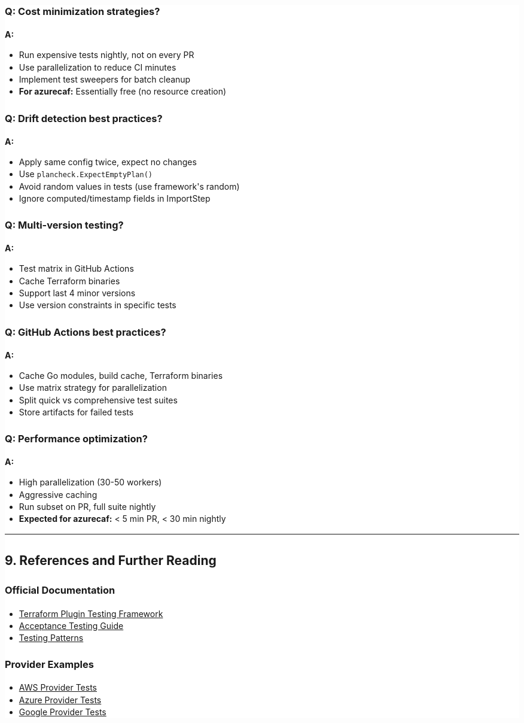 ### Q: Cost minimization strategies?
**A:**
- Run expensive tests nightly, not on every PR
- Use parallelization to reduce CI minutes
- Implement test sweepers for batch cleanup
- **For azurecaf:** Essentially free (no resource creation)

### Q: Drift detection best practices?
**A:**
- Apply same config twice, expect no changes
- Use `plancheck.ExpectEmptyPlan()`
- Avoid random values in tests (use framework's random)
- Ignore computed/timestamp fields in ImportStep

### Q: Multi-version testing?
**A:**
- Test matrix in GitHub Actions
- Cache Terraform binaries
- Support last 4 minor versions
- Use version constraints in specific tests

### Q: GitHub Actions best practices?
**A:**
- Cache Go modules, build cache, Terraform binaries
- Use matrix strategy for parallelization
- Split quick vs comprehensive test suites
- Store artifacts for failed tests

### Q: Performance optimization?
**A:** 
- High parallelization (30-50 workers)
- Aggressive caching
- Run subset on PR, full suite nightly
- **Expected for azurecaf:** < 5 min PR, < 30 min nightly

---

## 9. References and Further Reading

### Official Documentation
- [Terraform Plugin Testing Framework](https://developer.hashicorp.com/terraform/plugin/testing)
- [Acceptance Testing Guide](https://developer.hashicorp.com/terraform/plugin/testing/acceptance-tests)
- [Testing Patterns](https://developer.hashicorp.com/terraform/plugin/testing/testing-patterns)

### Provider Examples
- [AWS Provider Tests](https://github.com/hashicorp/terraform-provider-aws/tree/main/internal/service)
- [Azure Provider Tests](https://github.com/hashicorp/terraform-provider-azurerm/tree/main/internal/services)
- [Google Provider Tests](https://github.com/hashicorp/terraform-provider-google/tree/main/google/services)
